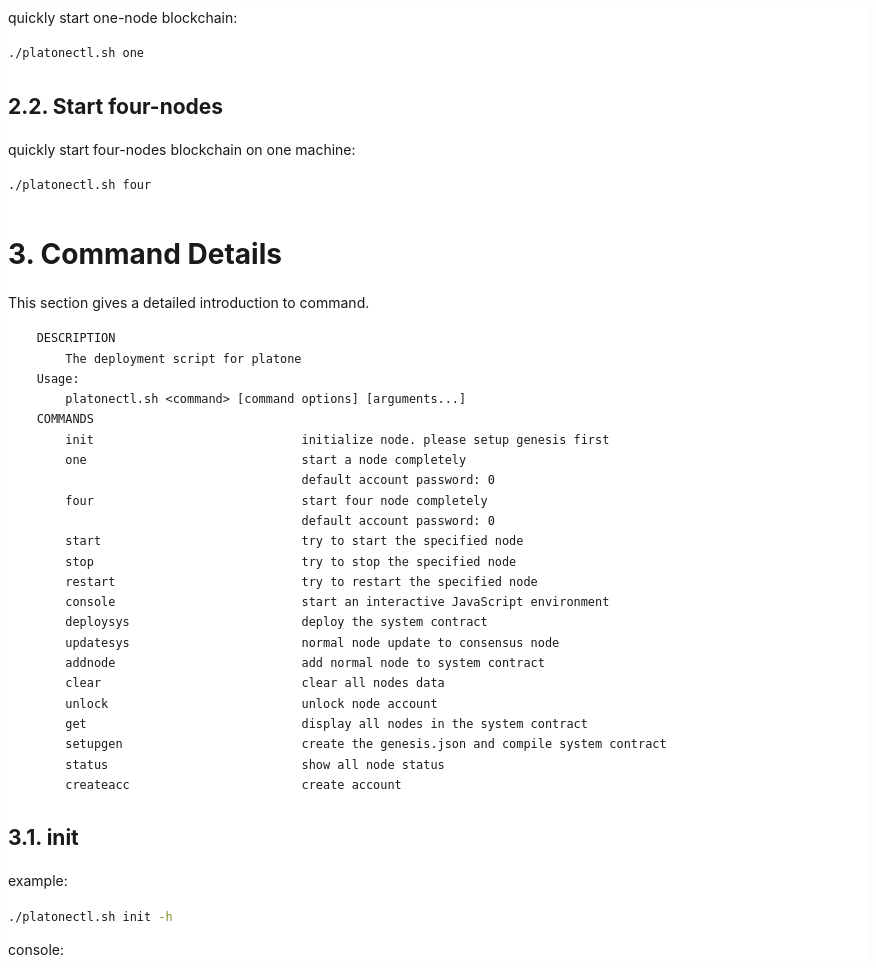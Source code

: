 quickly start one-node blockchain:

```bash
./platonectl.sh one
```

## 2.2. Start four-nodes

quickly start  four-nodes blockchain on one machine:

```bash
./platonectl.sh four
```

# 3. Command Details

This section gives a detailed introduction to command.

```console
    DESCRIPTION
        The deployment script for platone
    Usage:
        platonectl.sh <command> [command options] [arguments...]
    COMMANDS
        init                             initialize node. please setup genesis first
        one                              start a node completely
                                         default account password: 0
        four                             start four node completely
                                         default account password: 0
        start                            try to start the specified node
        stop                             try to stop the specified node
        restart                          try to restart the specified node
        console                          start an interactive JavaScript environment
        deploysys                        deploy the system contract
        updatesys                        normal node update to consensus node
        addnode                          add normal node to system contract
        clear                            clear all nodes data
        unlock                           unlock node account
        get                              display all nodes in the system contract
        setupgen                         create the genesis.json and compile system contract
        status                           show all node status
        createacc                        create account
```

## 3.1. init

example: 

```bash
./platonectl.sh init -h
```

console: 
